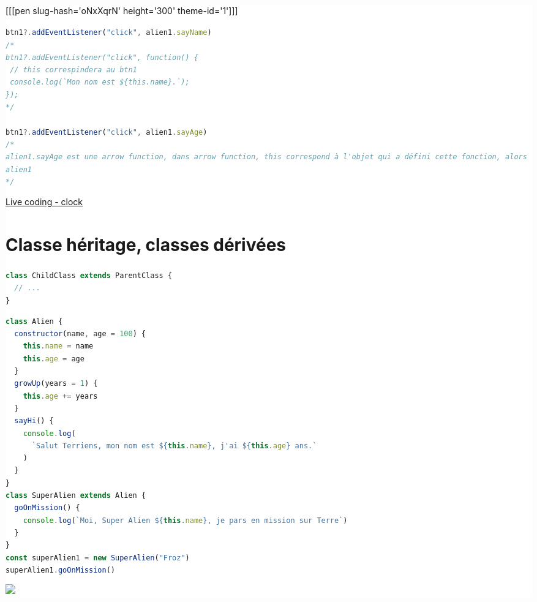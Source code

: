 [[[pen slug-hash='oNxXqrN' height='300' theme-id='1']]]

```javascript
btn1?.addEventListener("click", alien1.sayName)
/*
btn1?.addEventListener("click", function() {
 // this correspindera au btn1
 console.log(`Mon nom est ${this.name}.`);
});
*/

btn1?.addEventListener("click", alien1.sayAge)
/*
alien1.sayAge est une arrow function, dans arrow function, this correspond à l'objet qui a défini cette fonction, alors alien1
*/
```

[Live coding - clock](https://codepen.io/alyra/pen/OJNVZxz)

# Classe héritage, classes dérivées

```javascript
class ChildClass extends ParentClass {
  // ...
}
```

```javascript
class Alien {
  constructor(name, age = 100) {
    this.name = name
    this.age = age
  }
  growUp(years = 1) {
    this.age += years
  }
  sayHi() {
    console.log(
      `Salut Terriens, mon nom est ${this.name}, j'ai ${this.age} ans.`
    )
  }
}
class SuperAlien extends Alien {
  goOnMission() {
    console.log(`Moi, Super Alien ${this.name}, je pars en mission sur Terre`)
  }
}
const superAlien1 = new SuperAlien("Froz")
superAlien1.goOnMission()
```

![](https://assets.codepen.io/4515922/superAlien.png)
